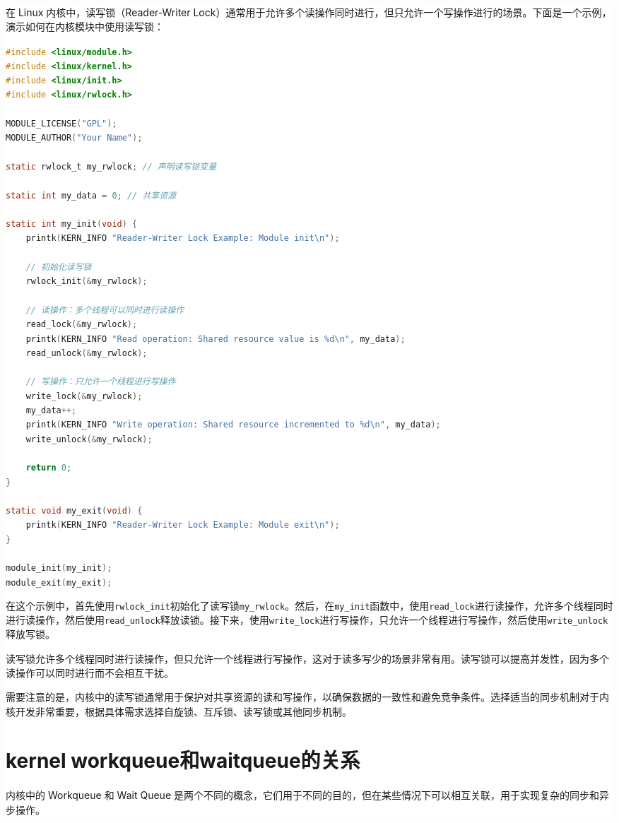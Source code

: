 在 Linux 内核中，读写锁（Reader-Writer Lock）通常用于允许多个读操作同时进行，但只允许一个写操作进行的场景。下面是一个示例，演示如何在内核模块中使用读写锁：

```c
#include <linux/module.h>
#include <linux/kernel.h>
#include <linux/init.h>
#include <linux/rwlock.h>

MODULE_LICENSE("GPL");
MODULE_AUTHOR("Your Name");

static rwlock_t my_rwlock; // 声明读写锁变量

static int my_data = 0; // 共享资源

static int my_init(void) {
    printk(KERN_INFO "Reader-Writer Lock Example: Module init\n");

    // 初始化读写锁
    rwlock_init(&my_rwlock);

    // 读操作：多个线程可以同时进行读操作
    read_lock(&my_rwlock);
    printk(KERN_INFO "Read operation: Shared resource value is %d\n", my_data);
    read_unlock(&my_rwlock);

    // 写操作：只允许一个线程进行写操作
    write_lock(&my_rwlock);
    my_data++;
    printk(KERN_INFO "Write operation: Shared resource incremented to %d\n", my_data);
    write_unlock(&my_rwlock);

    return 0;
}

static void my_exit(void) {
    printk(KERN_INFO "Reader-Writer Lock Example: Module exit\n");
}

module_init(my_init);
module_exit(my_exit);
```

在这个示例中，首先使用`rwlock_init`初始化了读写锁`my_rwlock`。然后，在`my_init`函数中，使用`read_lock`进行读操作，允许多个线程同时进行读操作，然后使用`read_unlock`释放读锁。接下来，使用`write_lock`进行写操作，只允许一个线程进行写操作，然后使用`write_unlock`释放写锁。

读写锁允许多个线程同时进行读操作，但只允许一个线程进行写操作，这对于读多写少的场景非常有用。读写锁可以提高并发性，因为多个读操作可以同时进行而不会相互干扰。

需要注意的是，内核中的读写锁通常用于保护对共享资源的读和写操作，以确保数据的一致性和避免竞争条件。选择适当的同步机制对于内核开发非常重要，根据具体需求选择自旋锁、互斥锁、读写锁或其他同步机制。

# kernel workqueue和waitqueue的关系

内核中的 Workqueue 和 Wait Queue 是两个不同的概念，它们用于不同的目的，但在某些情况下可以相互关联，用于实现复杂的同步和异步操作。
